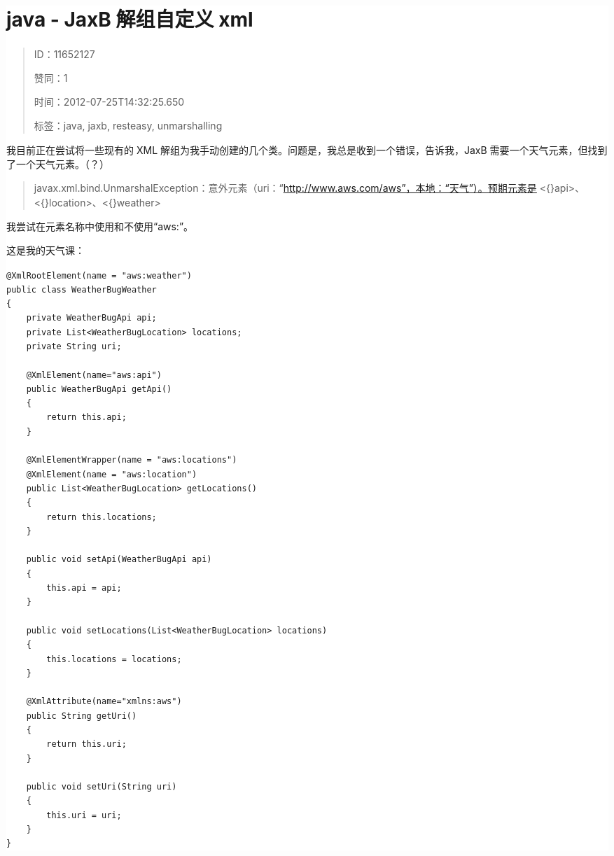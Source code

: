 # java - JaxB 解组自定义 xml

> ID：11652127
> 
> 赞同：1
> 
> 时间：2012-07-25T14:32:25.650
> 
> 标签：java, jaxb, resteasy, unmarshalling

我目前正在尝试将一些现有的 XML 解组为我手动创建的几个类。问题是，我总是收到一个错误，告诉我，JaxB 需要一个天气元素，但找到了一个天气元素。（？）

> javax.xml.bind.UnmarshalException：意外元素（uri：“http://www.aws.com/aws”，本地：“天气”）。预期元素是 <{}api>、<{}location>、<{}weather>

我尝试在元素名称中使用和不使用“aws:”。

这是我的天气课：

```
@XmlRootElement(name = "aws:weather")
public class WeatherBugWeather
{
    private WeatherBugApi api;
    private List<WeatherBugLocation> locations;
    private String uri;

    @XmlElement(name="aws:api")
    public WeatherBugApi getApi()
    {
        return this.api;
    }

    @XmlElementWrapper(name = "aws:locations")
    @XmlElement(name = "aws:location")
    public List<WeatherBugLocation> getLocations()
    {
        return this.locations;
    }

    public void setApi(WeatherBugApi api)
    {
        this.api = api;
    }

    public void setLocations(List<WeatherBugLocation> locations)
    {
        this.locations = locations;
    }

    @XmlAttribute(name="xmlns:aws")
    public String getUri()
    {
        return this.uri;
    }

    public void setUri(String uri)
    {
        this.uri = uri;
    }
} 
```
